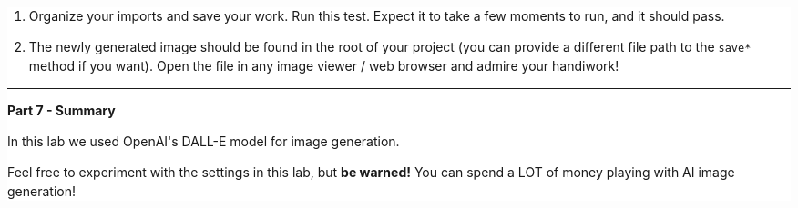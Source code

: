 1. Organize your imports and save your work.  Run this test.  Expect it to take a few moments to run, and it should pass.

1. The newly generated image should be found in the root of your project (you can provide a different file path to the `save*` method if you want).  Open the file in any image viewer / web browser and admire your handiwork!


---
**Part 7 - Summary**

In this lab we used OpenAI's DALL-E model for image generation.

Feel free to experiment with the settings in this lab, but **be warned!** You can spend a LOT of money playing with AI image generation!
